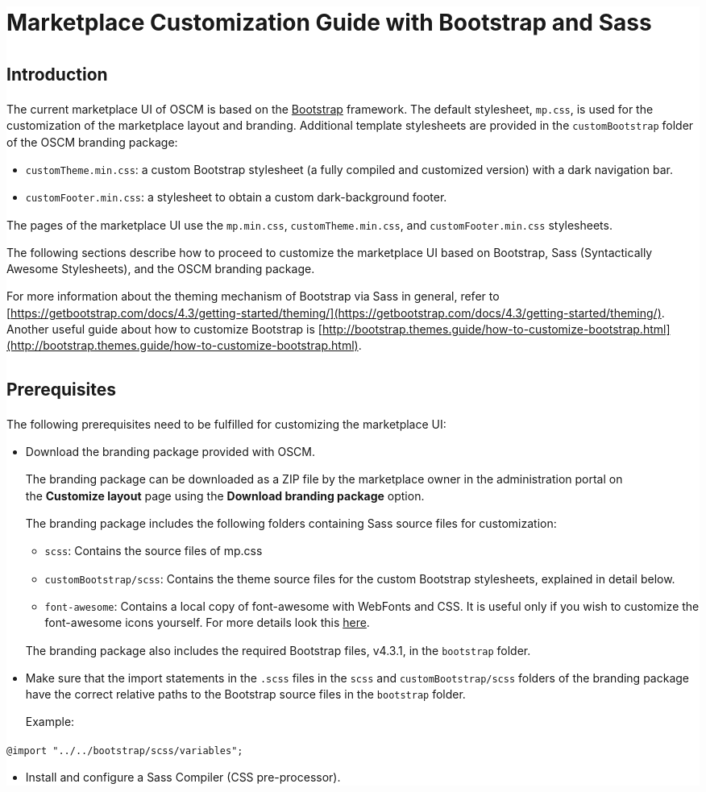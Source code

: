 # Marketplace Customization Guide with Bootstrap and Sass

## Introduction 

The current marketplace UI of OSCM is based on the [Bootstrap](https://getbootstrap.com/docs/4.3/getting-started/introduction/) framework. The default stylesheet, `mp.css`, is used for the customization of the marketplace layout and branding. Additional template stylesheets are provided in the `customBootstrap` folder of the OSCM branding package:

-   `customTheme.min.css`: a custom Bootstrap stylesheet (a fully compiled and customized version) with a dark navigation bar.

-   `customFooter.min.css`: a stylesheet to obtain a custom dark-background footer.

The pages of the marketplace UI use the `mp.min.css`, `customTheme.min.css`, and `customFooter.min.css` stylesheets. 

The following sections describe how to proceed to customize the marketplace UI based on Bootstrap, Sass (Syntactically Awesome Stylesheets), and the OSCM branding package.

For more information about the theming mechanism of Bootstrap via Sass in general, refer to [https://getbootstrap.com/docs/4.3/getting-started/theming/](https://getbootstrap.com/docs/4.3/getting-started/theming/). Another useful guide about how to customize Bootstrap is [http://bootstrap.themes.guide/how-to-customize-bootstrap.html](http://bootstrap.themes.guide/how-to-customize-bootstrap.html).


## Prerequisites

The following prerequisites need to be fulfilled for customizing the marketplace UI:

-   Download the branding package provided with OSCM.

	The branding package can be downloaded as a ZIP file by the marketplace owner in the administration portal on the **Customize layout** page using the **Download branding package** option.

	The branding package includes the following folders containing Sass source files for customization:

	- `scss`: Contains the source files of mp.css

	-   `customBootstrap/scss`: Contains the theme source files for the custom Bootstrap stylesheets, explained in detail below.
	
	-   `font-awesome`: Contains a local copy of font-awesome with WebFonts and CSS. It is useful only if you wish to customize the font-awesome icons yourself. For more details look this [here](https://fontawesome.com/how-to-use/on-the-web/setup/hosting-font-awesome-yourself).

	The branding package also includes the required Bootstrap files, v4.3.1, in the `bootstrap` folder.

- Make sure that the import statements in the `.scss` files in the `scss` and `customBootstrap/scss` folders of the branding package have the correct relative paths to the Bootstrap source files in the `bootstrap` folder.

  Example:

 `@import "../../bootstrap/scss/variables";`

-   Install and configure a Sass Compiler (CSS pre-processor).
